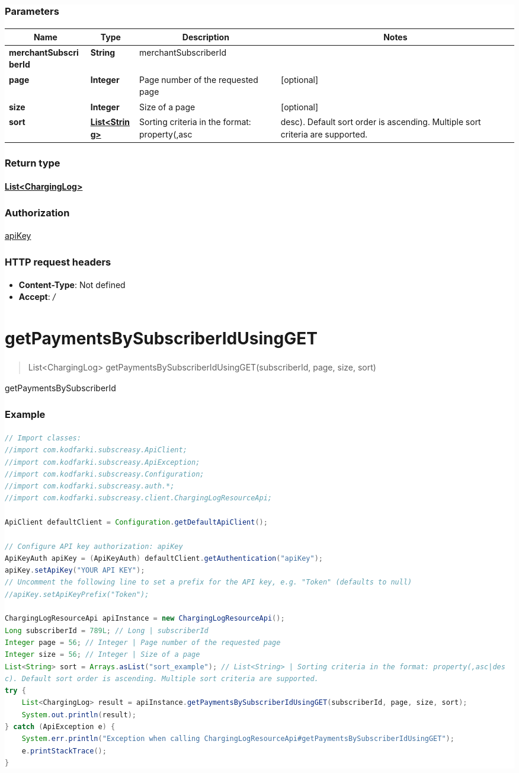 ### Parameters

Name | Type | Description  | Notes
------------- | ------------- | ------------- | -------------
 **merchantSubscriberId** | **String**| merchantSubscriberId |
 **page** | **Integer**| Page number of the requested page | [optional]
 **size** | **Integer**| Size of a page | [optional]
 **sort** | [**List&lt;String&gt;**](String.md)| Sorting criteria in the format: property(,asc|desc). Default sort order is ascending. Multiple sort criteria are supported. | [optional]

### Return type

[**List&lt;ChargingLog&gt;**](ChargingLog.md)

### Authorization

[apiKey](../README.md#apiKey)

### HTTP request headers

 - **Content-Type**: Not defined
 - **Accept**: */*

<a name="getPaymentsBySubscriberIdUsingGET"></a>
# **getPaymentsBySubscriberIdUsingGET**
> List&lt;ChargingLog&gt; getPaymentsBySubscriberIdUsingGET(subscriberId, page, size, sort)

getPaymentsBySubscriberId

### Example
```java
// Import classes:
//import com.kodfarki.subscreasy.ApiClient;
//import com.kodfarki.subscreasy.ApiException;
//import com.kodfarki.subscreasy.Configuration;
//import com.kodfarki.subscreasy.auth.*;
//import com.kodfarki.subscreasy.client.ChargingLogResourceApi;

ApiClient defaultClient = Configuration.getDefaultApiClient();

// Configure API key authorization: apiKey
ApiKeyAuth apiKey = (ApiKeyAuth) defaultClient.getAuthentication("apiKey");
apiKey.setApiKey("YOUR API KEY");
// Uncomment the following line to set a prefix for the API key, e.g. "Token" (defaults to null)
//apiKey.setApiKeyPrefix("Token");

ChargingLogResourceApi apiInstance = new ChargingLogResourceApi();
Long subscriberId = 789L; // Long | subscriberId
Integer page = 56; // Integer | Page number of the requested page
Integer size = 56; // Integer | Size of a page
List<String> sort = Arrays.asList("sort_example"); // List<String> | Sorting criteria in the format: property(,asc|desc). Default sort order is ascending. Multiple sort criteria are supported.
try {
    List<ChargingLog> result = apiInstance.getPaymentsBySubscriberIdUsingGET(subscriberId, page, size, sort);
    System.out.println(result);
} catch (ApiException e) {
    System.err.println("Exception when calling ChargingLogResourceApi#getPaymentsBySubscriberIdUsingGET");
    e.printStackTrace();
}
```
